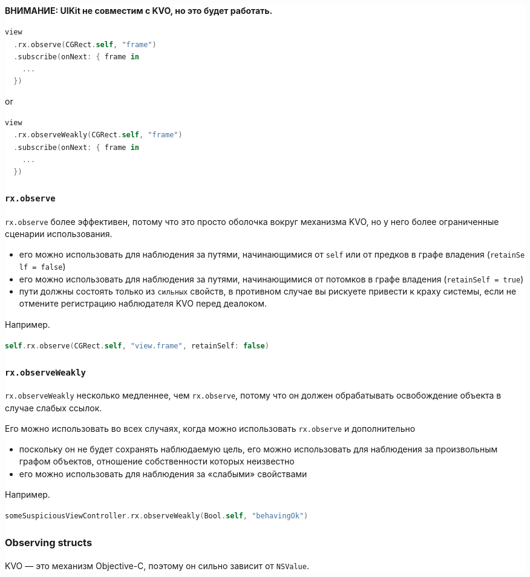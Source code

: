 **ВНИМАНИЕ: UIKit не совместим с KVO, но это будет работать.**

```swift
view
  .rx.observe(CGRect.self, "frame")
  .subscribe(onNext: { frame in
    ...
  })
```

or

```swift
view
  .rx.observeWeakly(CGRect.self, "frame")
  .subscribe(onNext: { frame in
    ...
  })
```

### `rx.observe`
`rx.observe` более эффективен, потому что это просто оболочка вокруг механизма KVO, но у него более ограниченные сценарии использования.

* его можно использовать для наблюдения за путями, начинающимися от `self` или от предков в графе владения (`retainSelf = false`)
* его можно использовать для наблюдения за путями, начинающимися от потомков в графе владения (`retainSelf = true`)
* пути должны состоять только из `сильных` свойств, в противном случае вы рискуете привести к краху системы, если не отмените регистрацию наблюдателя KVO перед деалоком.

Например.

```swift
self.rx.observe(CGRect.self, "view.frame", retainSelf: false)
```

### `rx.observeWeakly`

`rx.observeWeakly` несколько медленнее, чем `rx.observe`, потому что он должен обрабатывать освобождение объекта в случае слабых ссылок.

Его можно использовать во всех случаях, когда можно использовать `rx.observe` и дополнительно

* поскольку он не будет сохранять наблюдаемую цель, его можно использовать для наблюдения за произвольным графом объектов, отношение собственности которых неизвестно
* его можно использовать для наблюдения за «слабыми» свойствами

Например.

```swift
someSuspiciousViewController.rx.observeWeakly(Bool.self, "behavingOk")
```

### Observing structs

KVO — это механизм Objective-C, поэтому он сильно зависит от `NSValue`.
